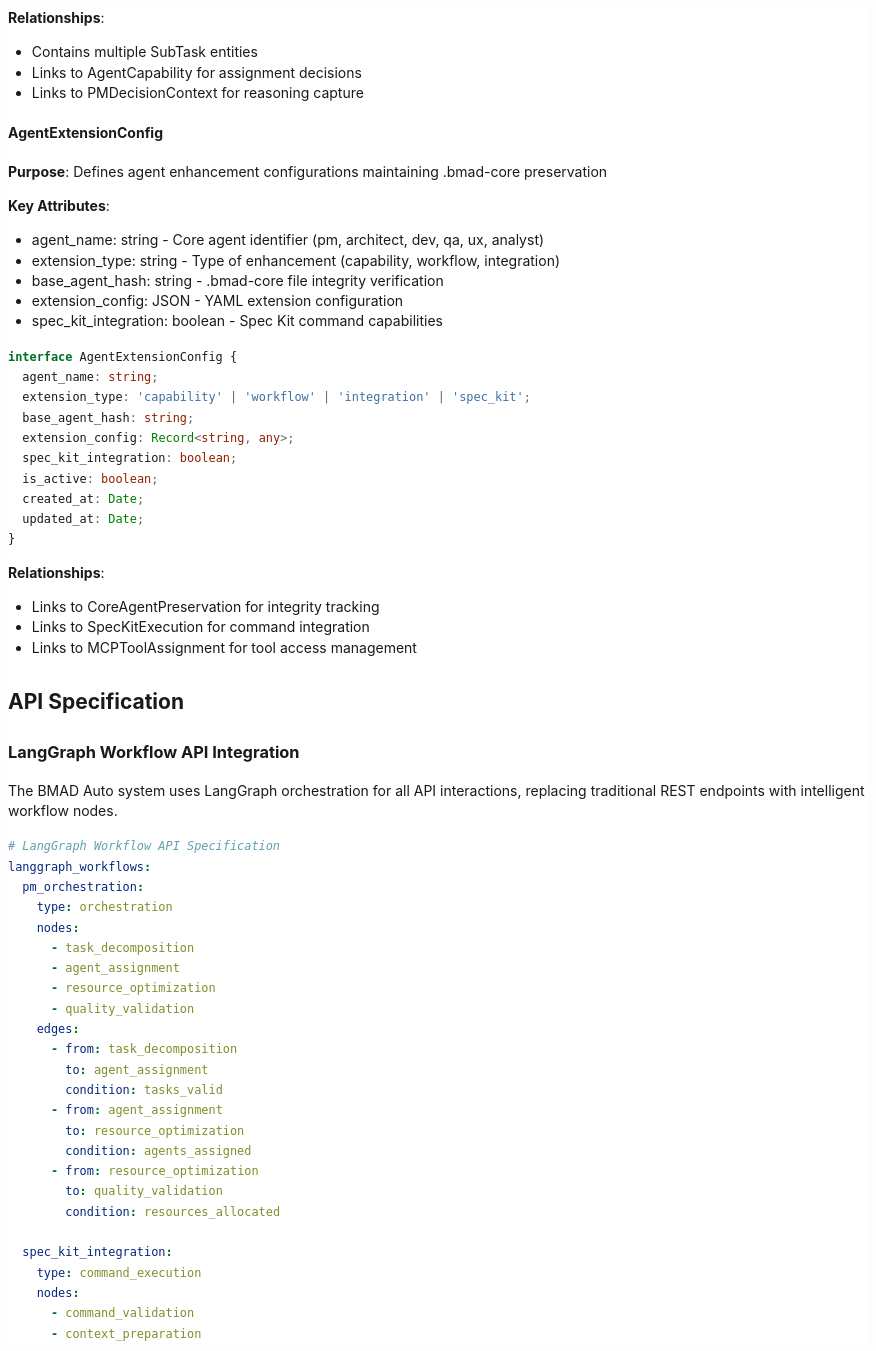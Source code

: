 **Relationships**:
- Contains multiple SubTask entities
- Links to AgentCapability for assignment decisions
- Links to PMDecisionContext for reasoning capture

#### AgentExtensionConfig
**Purpose**: Defines agent enhancement configurations maintaining .bmad-core preservation

**Key Attributes**:
- agent_name: string - Core agent identifier (pm, architect, dev, qa, ux, analyst)
- extension_type: string - Type of enhancement (capability, workflow, integration)
- base_agent_hash: string - .bmad-core file integrity verification
- extension_config: JSON - YAML extension configuration
- spec_kit_integration: boolean - Spec Kit command capabilities

```typescript
interface AgentExtensionConfig {
  agent_name: string;
  extension_type: 'capability' | 'workflow' | 'integration' | 'spec_kit';
  base_agent_hash: string;
  extension_config: Record<string, any>;
  spec_kit_integration: boolean;
  is_active: boolean;
  created_at: Date;
  updated_at: Date;
}
```

**Relationships**:
- Links to CoreAgentPreservation for integrity tracking
- Links to SpecKitExecution for command integration
- Links to MCPToolAssignment for tool access management

## API Specification

### LangGraph Workflow API Integration

The BMAD Auto system uses LangGraph orchestration for all API interactions, replacing traditional REST endpoints with intelligent workflow nodes.

```yaml
# LangGraph Workflow API Specification
langgraph_workflows:
  pm_orchestration:
    type: orchestration
    nodes:
      - task_decomposition
      - agent_assignment
      - resource_optimization
      - quality_validation
    edges:
      - from: task_decomposition
        to: agent_assignment
        condition: tasks_valid
      - from: agent_assignment
        to: resource_optimization
        condition: agents_assigned
      - from: resource_optimization
        to: quality_validation
        condition: resources_allocated

  spec_kit_integration:
    type: command_execution
    nodes:
      - command_validation
      - context_preparation
```
